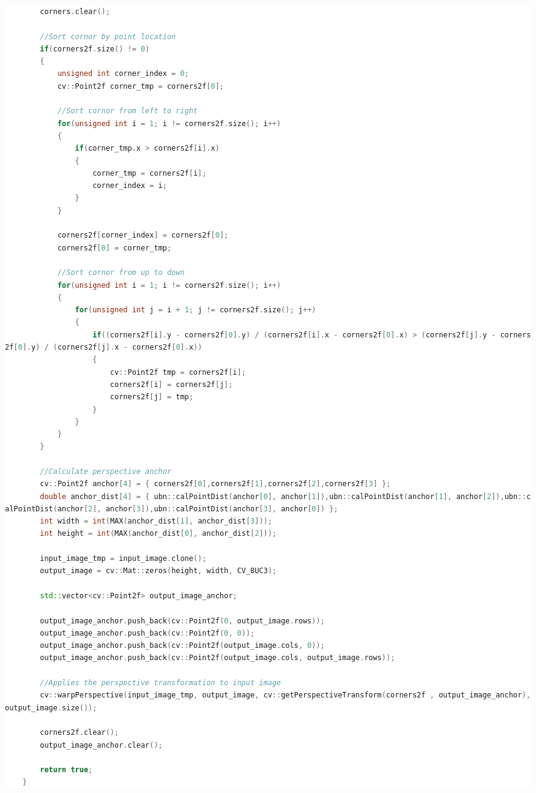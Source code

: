 ```cpp
        corners.clear();
        
        //Sort cornor by point location
        if(corners2f.size() != 0)
        {
            unsigned int corner_index = 0;
            cv::Point2f corner_tmp = corners2f[0];
            
            //Sort cornor from left to right
            for(unsigned int i = 1; i != corners2f.size(); i++)
            {
                if(corner_tmp.x > corners2f[i].x)
                {
                    corner_tmp = corners2f[i];
                    corner_index = i;
                }
            }
            
            corners2f[corner_index] = corners2f[0];
            corners2f[0] = corner_tmp;
            
            //Sort cornor from up to down
            for(unsigned int i = 1; i != corners2f.size(); i++)
            {
                for(unsigned int j = i + 1; j != corners2f.size(); j++)
                {
                    if((corners2f[i].y - corners2f[0].y) / (corners2f[i].x - corners2f[0].x) > (corners2f[j].y - corners2f[0].y) / (corners2f[j].x - corners2f[0].x))
                    {
                        cv::Point2f tmp = corners2f[i];
                        corners2f[i] = corners2f[j];
                        corners2f[j] = tmp;
                    }
                }
            }
        }
        
        //Calculate perspective anchor
        cv::Point2f anchor[4] = { corners2f[0],corners2f[1],corners2f[2],corners2f[3] };
        double anchor_dist[4] = { ubn::calPointDist(anchor[0], anchor[1]),ubn::calPointDist(anchor[1], anchor[2]),ubn::calPointDist(anchor[2], anchor[3]),ubn::calPointDist(anchor[3], anchor[0]) };
        int width = int(MAX(anchor_dist[1], anchor_dist[3]));
        int height = int(MAX(anchor_dist[0], anchor_dist[2]));
        
        input_image_tmp = input_image.clone();
        output_image = cv::Mat::zeros(height, width, CV_8UC3);
        
        std::vector<cv::Point2f> output_image_anchor;
        
        output_image_anchor.push_back(cv::Point2f(0, output_image.rows));
        output_image_anchor.push_back(cv::Point2f(0, 0));
        output_image_anchor.push_back(cv::Point2f(output_image.cols, 0));
        output_image_anchor.push_back(cv::Point2f(output_image.cols, output_image.rows));
        
        //Applies the perspective transformation to input image
        cv::warpPerspective(input_image_tmp, output_image, cv::getPerspectiveTransform(corners2f , output_image_anchor), output_image.size());
        
        corners2f.clear();
        output_image_anchor.clear();
        
        return true;
    }
```